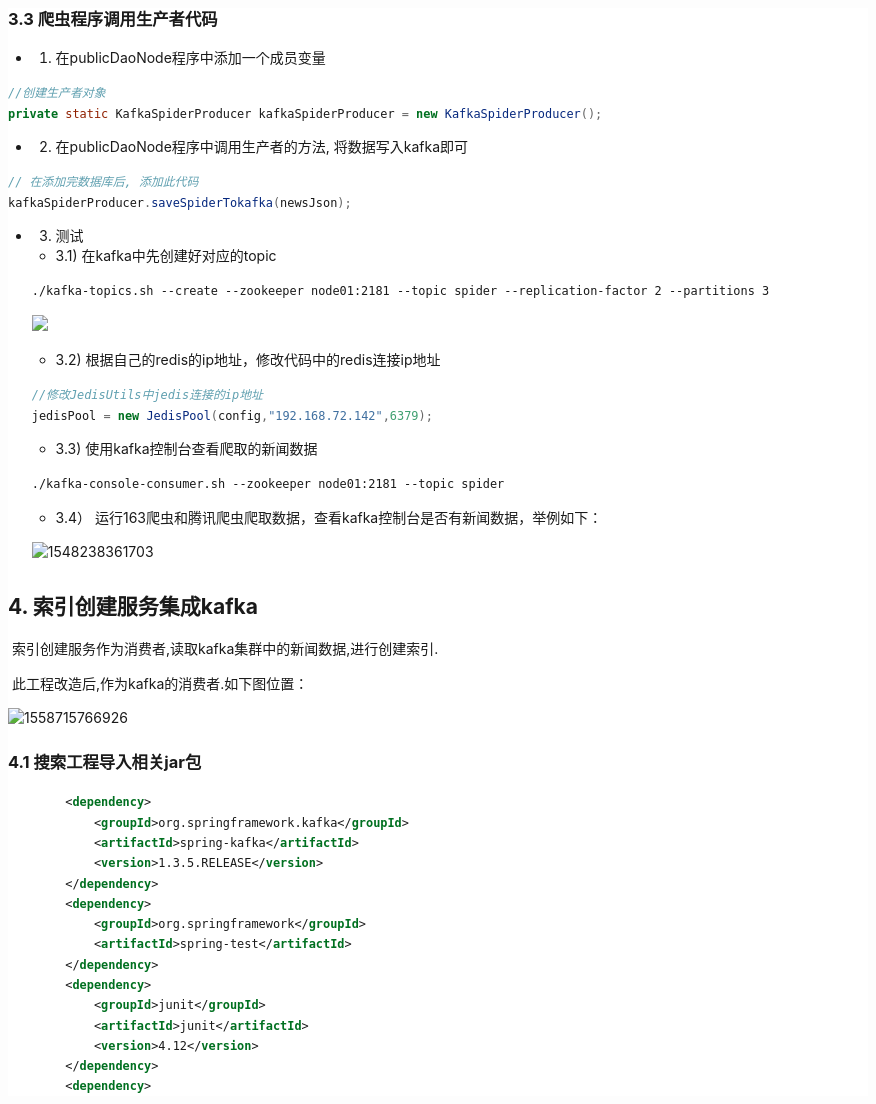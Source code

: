 ### 3.3  爬虫程序调用生产者代码

* 1) 在publicDaoNode程序中添加一个成员变量

```java
//创建生产者对象
private static KafkaSpiderProducer kafkaSpiderProducer = new KafkaSpiderProducer();
```

* 2) 在publicDaoNode程序中调用生产者的方法, 将数据写入kafka即可

```java
// 在添加完数据库后, 添加此代码
kafkaSpiderProducer.saveSpiderTokafka(newsJson);
```

* 3) 测试

  * 3.1) 在kafka中先创建好对应的topic

  ```shell
  ./kafka-topics.sh --create --zookeeper node01:2181 --topic spider --replication-factor 2 --partitions 3
  ```

  ![](./娱乐头条_kafka集成/1548237910706.png)

  * 3.2) 根据自己的redis的ip地址，修改代码中的redis连接ip地址

  ```java
  //修改JedisUtils中jedis连接的ip地址
  jedisPool = new JedisPool(config,"192.168.72.142",6379);
  ```

  * 3.3) 使用kafka控制台查看爬取的新闻数据

  ```shell
  ./kafka-console-consumer.sh --zookeeper node01:2181 --topic spider 
  ```

  * 3.4） 运行163爬虫和腾讯爬虫爬取数据，查看kafka控制台是否有新闻数据，举例如下：

  ![1548238361703](./娱乐头条_kafka集成/1548238361703.png)

## 4. 索引创建服务集成kafka

​	索引创建服务作为消费者,读取kafka集群中的新闻数据,进行创建索引.

​	此工程改造后,作为kafka的消费者.如下图位置：

![1558715766926](./娱乐头条_kafka集成/1558715766926.png)

### 4.1 搜索工程导入相关jar包

```xml
		<dependency>
			<groupId>org.springframework.kafka</groupId>
			<artifactId>spring-kafka</artifactId>
			<version>1.3.5.RELEASE</version>
		</dependency>
		<dependency>
            <groupId>org.springframework</groupId>
            <artifactId>spring-test</artifactId>
        </dependency>
		<dependency>
			<groupId>junit</groupId>
			<artifactId>junit</artifactId>
			<version>4.12</version>
		</dependency>
		<dependency>
```